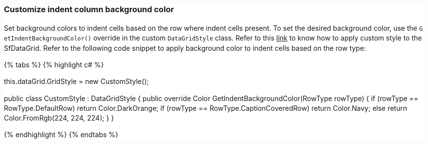 ### Customize indent column background color 

Set background colors to indent cells based on the row where indent cells present. To set the desired background color, use the `GetIndentBackgroundColor()` override in the custom `DataGridStyle` class. Refer to this [link](https://help.syncfusion.com/xamarin/sfdatagrid/styles) to know how to apply custom style to the SfDataGrid. Refer to the following code snippet to apply background color to indent cells based on the row type:

{% tabs %}
{% highlight c# %}

this.dataGrid.GridStyle = new CustomStyle();

public class CustomStyle : DataGridStyle
{
    public override Color GetIndentBackgroundColor(RowType rowType)
    {
        if (rowType == RowType.DefaultRow)
            return Color.DarkOrange;
        if (rowType == RowType.CaptionCoveredRow)
            return Color.Navy;
        else return Color.FromRgb(224, 224, 224);
    }
}

{% endhighlight %}
{% endtabs %}

